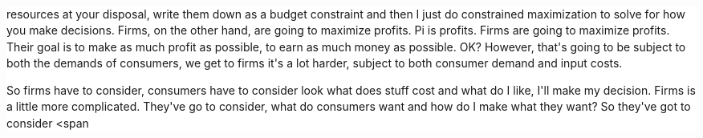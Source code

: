   <span m='341930'>resources</span> <span m='342410'>at</span> <span
  m='342563'>your</span> <span m='342716'>disposal,</span> <span
  m='342870'>write</span> <span m='342985'>them</span> <span
  m='343100'>down</span> <span m='343215'>as</span> <span m='343330'>a</span>
  <span m='343440'>budget</span> <span m='343710'>constraint</span> <span
  m='344430'>and</span> <span m='344690'>then</span> <span m='344820'>I</span>
  <span m='344900'>just</span> <span m='345140'>do</span> <span
  m='345230'>constrained</span> <span m='345660'>maximization</span> <span
  m='346710'>to</span> <span m='346840'>solve</span> <span m='347510'>for</span>
  <span m='347650'>how</span> <span m='347760'>you</span> <span
  m='347920'>make</span> <span m='348090'>decisions.</span> <span
  m='349580'>Firms,</span> <span m='350140'>on</span> <span
  m='350270'>the</span> <span m='350390'>other</span> <span
  m='350550'>hand,</span> <span m='351730'>are</span> <span
  m='351880'>going</span> <span m='352050'>to</span> <span
  m='352220'>maximize</span> <span m='352930'>profits.</span> <span
  m='355960'>Pi</span> <span m='356220'>is</span> <span
  m='356350'>profits.</span> <span m='357100'>Firms</span> <span
  m='357480'>are</span> <span m='357510'>going</span> <span m='357580'>to</span>
  <span m='357660'>maximize</span> <span m='358220'>profits.</span> <span
  m='359200'>Their</span> <span m='359510'>goal</span> <span
  m='360290'>is</span> <span m='360640'>to</span> <span m='361100'>make</span>
  <span m='361260'>as</span> <span m='361380'>much</span> <span
  m='361800'>profit</span> <span m='362240'>as</span> <span
  m='362360'>possible,</span> <span m='363010'>to</span> <span
  m='363135'>earn</span> <span m='363260'>as</span> <span m='363360'>much</span>
  <span m='363540'>money</span> <span m='363800'>as</span> <span
  m='363910'>possible.</span> <span m='365030'>OK?</span> <span
  m='365880'>However,</span> <span m='366250'>that's</span> <span
  m='366460'>going</span> <span m='366530'>to</span> <span m='366600'>be</span>
  <span m='366670'>subject</span> <span m='367005'>to</span> <span
  m='368130'>both</span> <span m='369180'>the</span> <span
  m='369300'>demands</span> <span m='369850'>of</span> <span
  m='369960'>consumers,</span> <span m='372430'>we</span> <span
  m='372610'>get</span> <span m='372720'>to</span> <span m='372840'>firms</span>
  <span m='373190'>it's</span> <span m='373300'>a</span> <span
  m='373360'>lot</span> <span m='373560'>harder,</span> <span
  m='374100'>subject</span> <span m='374520'>to</span> <span
  m='374620'>both</span> <span m='375290'>consumer</span> <span
  m='375870'>demand</span> <span m='379170'>and</span> <span
  m='379680'>input</span> <span m='380090'>costs.</span> </p><p><span
  m='382850'>So</span> <span m='383030'>firms</span> <span
  m='383420'>have</span> <span m='383530'>to</span> <span
  m='383630'>consider,</span> <span m='384960'>consumers</span> <span
  m='385520'>have</span> <span m='385575'>to</span> <span
  m='385630'>consider</span> <span m='385740'>look</span> <span
  m='385970'>what</span> <span m='386260'>does</span> <span
  m='386330'>stuff</span> <span m='386540'>cost</span> <span
  m='386690'>and</span> <span m='386840'>what</span> <span m='387060'>do</span>
  <span m='387070'>I</span> <span m='387080'>like,</span> <span
  m='387310'>I'll</span> <span m='387410'>make</span> <span m='387560'>my</span>
  <span m='387660'>decision.</span> <span m='388290'>Firms</span> <span
  m='388730'>is</span> <span m='388780'>a</span> <span m='388830'>little</span>
  <span m='388880'>more</span> <span m='389020'>complicated.</span> <span
  m='389900'>They've</span> <span m='389935'>go</span> <span
  m='389970'>to</span> <span m='390005'>consider,</span> <span
  m='390040'>what</span> <span m='390180'>do</span> <span
  m='390320'>consumers</span> <span m='390790'>want</span> <span
  m='391670'>and</span> <span m='391840'>how</span> <span m='391970'>do</span>
  <span m='392100'>I</span> <span m='392200'>make</span> <span
  m='392540'>what</span> <span m='392670'>they</span> <span
  m='392760'>want?</span> <span m='393640'>So</span> <span
  m='393830'>they've</span> <span m='393980'>got</span> <span
  m='393995'>to</span> <span m='394010'>consider</span> <span